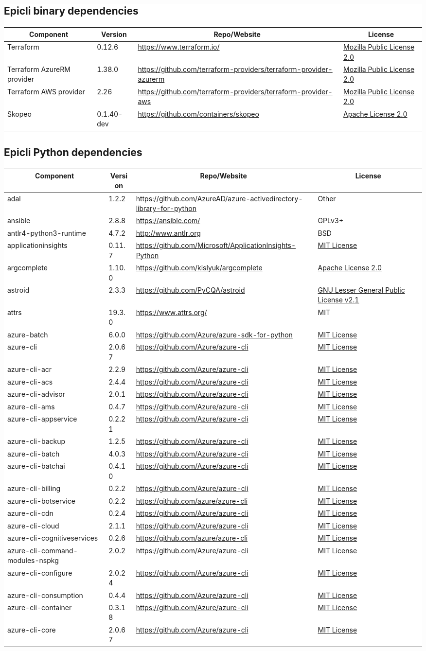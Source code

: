 ## Epicli binary dependencies

| Component                 | Version | Repo/Website                                          | License                                                           |
| ------------------------- | ------- | ----------------------------------------------------- | ----------------------------------------------------------------- |
| Terraform                 | 0.12.6  | https://www.terraform.io/                             | [Mozilla Public License 2.0](https://github.com/hashicorp/terraform/blob/master/LICENSE) |
| Terraform AzureRM provider | 1.38.0  | https://github.com/terraform-providers/terraform-provider-azurerm | [Mozilla Public License 2.0](https://github.com/terraform-providers/terraform-provider-azurerm/blob/master/LICENSE) |
| Terraform AWS provider    | 2.26    | https://github.com/terraform-providers/terraform-provider-aws | [Mozilla Public License 2.0](https://github.com/terraform-providers/terraform-provider-aws/blob/master/LICENSE) |
| Skopeo                    | 0.1.40-dev  | https://github.com/containers/skopeo              | [Apache License 2.0](https://www.apache.org/licenses/LICENSE-2.0) |

## Epicli Python dependencies

| Component | Version | Repo/Website | License |
| --------- | ------- | ------------ | ------- |
| adal | 1.2.2 | https://github.com/AzureAD/azure-activedirectory-library-for-python | [Other](https://api.github.com/repos/azuread/azure-activedirectory-library-for-python/license) |
| ansible | 2.8.8 | https://ansible.com/ | GPLv3+ |
| antlr4-python3-runtime | 4.7.2 | http://www.antlr.org | BSD |
| applicationinsights | 0.11.7 | https://github.com/Microsoft/ApplicationInsights-Python | [MIT License](https://api.github.com/repos/microsoft/applicationinsights-python/license) |
| argcomplete | 1.10.0 | https://github.com/kislyuk/argcomplete | [Apache License 2.0](https://api.github.com/repos/kislyuk/argcomplete/license) |
| astroid | 2.3.3 | https://github.com/PyCQA/astroid | [GNU Lesser General Public License v2.1](https://api.github.com/repos/pycqa/astroid/license) |
| attrs | 19.3.0 | https://www.attrs.org/ | MIT |
| azure-batch | 6.0.0 | https://github.com/Azure/azure-sdk-for-python | [MIT License](https://api.github.com/repos/azure/azure-sdk-for-python/license) |
| azure-cli | 2.0.67 | https://github.com/Azure/azure-cli | [MIT License](https://api.github.com/repos/azure/azure-cli/license) |
| azure-cli-acr | 2.2.9 | https://github.com/Azure/azure-cli | [MIT License](https://api.github.com/repos/azure/azure-cli/license) |
| azure-cli-acs | 2.4.4 | https://github.com/Azure/azure-cli | [MIT License](https://api.github.com/repos/azure/azure-cli/license) |
| azure-cli-advisor | 2.0.1 | https://github.com/Azure/azure-cli | [MIT License](https://api.github.com/repos/azure/azure-cli/license) |
| azure-cli-ams | 0.4.7 | https://github.com/Azure/azure-cli | [MIT License](https://api.github.com/repos/azure/azure-cli/license) |
| azure-cli-appservice | 0.2.21 | https://github.com/Azure/azure-cli | [MIT License](https://api.github.com/repos/azure/azure-cli/license) |
| azure-cli-backup | 1.2.5 | https://github.com/Azure/azure-cli | [MIT License](https://api.github.com/repos/azure/azure-cli/license) |
| azure-cli-batch | 4.0.3 | https://github.com/Azure/azure-cli | [MIT License](https://api.github.com/repos/azure/azure-cli/license) |
| azure-cli-batchai | 0.4.10 | https://github.com/Azure/azure-cli | [MIT License](https://api.github.com/repos/azure/azure-cli/license) |
| azure-cli-billing | 0.2.2 | https://github.com/Azure/azure-cli | [MIT License](https://api.github.com/repos/azure/azure-cli/license) |
| azure-cli-botservice | 0.2.2 | https://github.com/azure/azure-cli | [MIT License](https://api.github.com/repos/azure/azure-cli/license) |
| azure-cli-cdn | 0.2.4 | https://github.com/Azure/azure-cli | [MIT License](https://api.github.com/repos/azure/azure-cli/license) |
| azure-cli-cloud | 2.1.1 | https://github.com/Azure/azure-cli | [MIT License](https://api.github.com/repos/azure/azure-cli/license) |
| azure-cli-cognitiveservices | 0.2.6 | https://github.com/azure/azure-cli | [MIT License](https://api.github.com/repos/azure/azure-cli/license) |
| azure-cli-command-modules-nspkg | 2.0.2 | https://github.com/Azure/azure-cli | [MIT License](https://api.github.com/repos/azure/azure-cli/license) |
| azure-cli-configure | 2.0.24 | https://github.com/Azure/azure-cli | [MIT License](https://api.github.com/repos/azure/azure-cli/license) |
| azure-cli-consumption | 0.4.4 | https://github.com/Azure/azure-cli | [MIT License](https://api.github.com/repos/azure/azure-cli/license) |
| azure-cli-container | 0.3.18 | https://github.com/Azure/azure-cli | [MIT License](https://api.github.com/repos/azure/azure-cli/license) |
| azure-cli-core | 2.0.67 | https://github.com/Azure/azure-cli | [MIT License](https://api.github.com/repos/azure/azure-cli/license) |